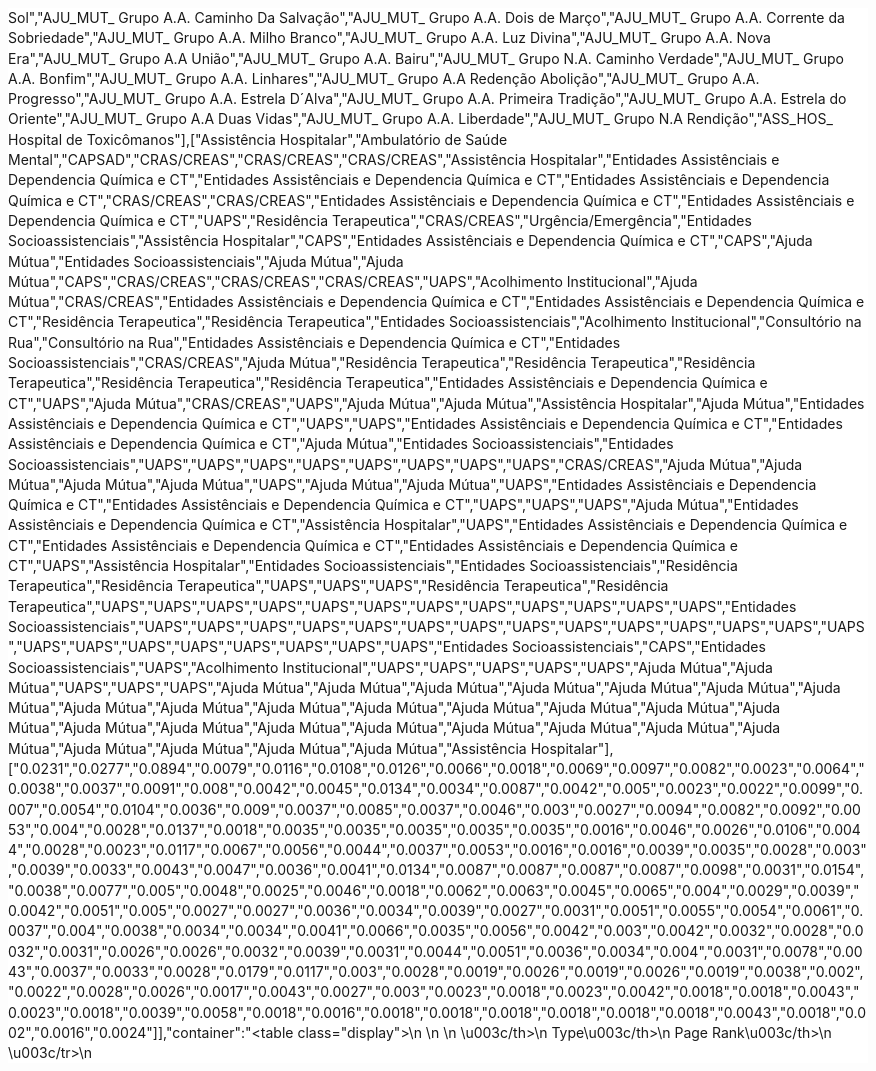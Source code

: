 Sol","AJU_MUT_ Grupo A.A. Caminho Da Salvação","AJU_MUT_ Grupo A.A. Dois de Março","AJU_MUT_ Grupo A.A. Corrente da Sobriedade","AJU_MUT_ Grupo A.A. Milho Branco","AJU_MUT_ Grupo A.A. Luz Divina","AJU_MUT_ Grupo A.A. Nova Era","AJU_MUT_ Grupo A.A União","AJU_MUT_ Grupo A.A. Bairu","AJU_MUT_ Grupo N.A. Caminho Verdade","AJU_MUT_ Grupo A.A. Bonfim","AJU_MUT_ Grupo A.A. Linhares","AJU_MUT_ Grupo A.A Redenção Abolição","AJU_MUT_ Grupo A.A. Progresso","AJU_MUT_ Grupo A.A. Estrela D´Alva","AJU_MUT_ Grupo A.A. Primeira Tradição","AJU_MUT_ Grupo A.A. Estrela do Oriente","AJU_MUT_ Grupo A.A Duas Vidas","AJU_MUT_ Grupo A.A. Liberdade","AJU_MUT_ Grupo N.A Rendição","ASS_HOS_ Hospital de Toxicômanos"],["Assistência Hospitalar","Ambulatório de Saúde Mental","CAPSAD","CRAS/CREAS","CRAS/CREAS","CRAS/CREAS","Assistência Hospitalar","Entidades Assistênciais e Dependencia Química e CT","Entidades Assistênciais e Dependencia Química e CT","Entidades Assistênciais e Dependencia Química e CT","CRAS/CREAS","CRAS/CREAS","Entidades Assistênciais e Dependencia Química e CT","Entidades Assistênciais e Dependencia Química e CT","UAPS","Residência Terapeutica","CRAS/CREAS","Urgência/Emergência","Entidades Socioassistenciais","Assistência Hospitalar","CAPS","Entidades Assistênciais e Dependencia Química e CT","CAPS","Ajuda Mútua","Entidades Socioassistenciais","Ajuda Mútua","Ajuda Mútua","CAPS","CRAS/CREAS","CRAS/CREAS","CRAS/CREAS","UAPS","Acolhimento Institucional","Ajuda Mútua","CRAS/CREAS","Entidades Assistênciais e Dependencia Química e CT","Entidades Assistênciais e Dependencia Química e CT","Residência Terapeutica","Residência Terapeutica","Entidades Socioassistenciais","Acolhimento Institucional","Consultório na Rua","Consultório na Rua","Entidades Assistênciais e Dependencia Química e CT","Entidades Socioassistenciais","CRAS/CREAS","Ajuda Mútua","Residência Terapeutica","Residência Terapeutica","Residência Terapeutica","Residência Terapeutica","Residência Terapeutica","Entidades Assistênciais e Dependencia Química e CT","UAPS","Ajuda Mútua","CRAS/CREAS","UAPS","Ajuda Mútua","Ajuda Mútua","Assistência Hospitalar","Ajuda Mútua","Entidades Assistênciais e Dependencia Química e CT","UAPS","UAPS","Entidades Assistênciais e Dependencia Química e CT","Entidades Assistênciais e Dependencia Química e CT","Ajuda Mútua","Entidades Socioassistenciais","Entidades Socioassistenciais","UAPS","UAPS","UAPS","UAPS","UAPS","UAPS","UAPS","UAPS","CRAS/CREAS","Ajuda Mútua","Ajuda Mútua","Ajuda Mútua","Ajuda Mútua","UAPS","Ajuda Mútua","Ajuda Mútua","UAPS","Entidades Assistênciais e Dependencia Química e CT","Entidades Assistênciais e Dependencia Química e CT","UAPS","UAPS","UAPS","Ajuda Mútua","Entidades Assistênciais e Dependencia Química e CT","Assistência Hospitalar","UAPS","Entidades Assistênciais e Dependencia Química e CT","Entidades Assistênciais e Dependencia Química e CT","Entidades Assistênciais e Dependencia Química e CT","UAPS","Assistência Hospitalar","Entidades Socioassistenciais","Entidades Socioassistenciais","Residência Terapeutica","Residência Terapeutica","UAPS","UAPS","UAPS","Residência Terapeutica","Residência Terapeutica","UAPS","UAPS","UAPS","UAPS","UAPS","UAPS","UAPS","UAPS","UAPS","UAPS","UAPS","UAPS","Entidades Socioassistenciais","UAPS","UAPS","UAPS","UAPS","UAPS","UAPS","UAPS","UAPS","UAPS","UAPS","UAPS","UAPS","UAPS","UAPS","UAPS","UAPS","UAPS","UAPS","UAPS","UAPS","UAPS","UAPS","Entidades Socioassistenciais","CAPS","Entidades Socioassistenciais","UAPS","Acolhimento Institucional","UAPS","UAPS","UAPS","UAPS","UAPS","Ajuda Mútua","Ajuda Mútua","UAPS","UAPS","UAPS","Ajuda Mútua","Ajuda Mútua","Ajuda Mútua","Ajuda Mútua","Ajuda Mútua","Ajuda Mútua","Ajuda Mútua","Ajuda Mútua","Ajuda Mútua","Ajuda Mútua","Ajuda Mútua","Ajuda Mútua","Ajuda Mútua","Ajuda Mútua","Ajuda Mútua","Ajuda Mútua","Ajuda Mútua","Ajuda Mútua","Ajuda Mútua","Ajuda Mútua","Ajuda Mútua","Ajuda Mútua","Ajuda Mútua","Ajuda Mútua","Ajuda Mútua","Ajuda Mútua","Ajuda Mútua","Assistência Hospitalar"],["0.0231","0.0277","0.0894","0.0079","0.0116","0.0108","0.0126","0.0066","0.0018","0.0069","0.0097","0.0082","0.0023","0.0064","0.0038","0.0037","0.0091","0.008","0.0042","0.0045","0.0134","0.0034","0.0087","0.0042","0.005","0.0023","0.0022","0.0099","0.007","0.0054","0.0104","0.0036","0.009","0.0037","0.0085","0.0037","0.0046","0.003","0.0027","0.0094","0.0082","0.0092","0.0053","0.004","0.0028","0.0137","0.0018","0.0035","0.0035","0.0035","0.0035","0.0035","0.0016","0.0046","0.0026","0.0106","0.0044","0.0028","0.0023","0.0117","0.0067","0.0056","0.0044","0.0037","0.0053","0.0016","0.0016","0.0039","0.0035","0.0028","0.003","0.0039","0.0033","0.0043","0.0047","0.0036","0.0041","0.0134","0.0087","0.0087","0.0087","0.0087","0.0098","0.0031","0.0154","0.0038","0.0077","0.005","0.0048","0.0025","0.0046","0.0018","0.0062","0.0063","0.0045","0.0065","0.004","0.0029","0.0039","0.0042","0.0051","0.005","0.0027","0.0027","0.0036","0.0034","0.0039","0.0027","0.0031","0.0051","0.0055","0.0054","0.0061","0.0037","0.004","0.0038","0.0034","0.0034","0.0041","0.0066","0.0035","0.0056","0.0042","0.003","0.0042","0.0032","0.0028","0.0032","0.0031","0.0026","0.0026","0.0032","0.0039","0.0031","0.0044","0.0051","0.0036","0.0034","0.004","0.0031","0.0078","0.0043","0.0037","0.0033","0.0028","0.0179","0.0117","0.003","0.0028","0.0019","0.0026","0.0019","0.0026","0.0019","0.0038","0.002","0.0022","0.0028","0.0026","0.0017","0.0043","0.0027","0.003","0.0023","0.0018","0.0023","0.0042","0.0018","0.0018","0.0043","0.0023","0.0018","0.0039","0.0058","0.0018","0.0016","0.0018","0.0018","0.0018","0.0018","0.0018","0.0018","0.0043","0.0018","0.002","0.0016","0.0024"]],"container":"<table class=\"display\">\n  <thead>\n    <tr>\n      <th> \u003c/th>\n      <th>Type\u003c/th>\n      <th>Page Rank\u003c/th>\n    \u003c/tr>\n